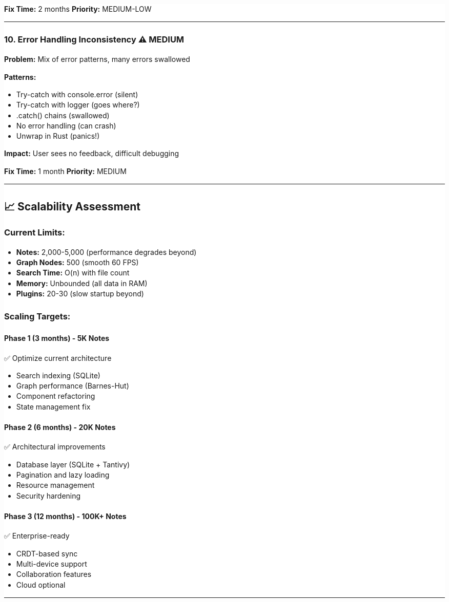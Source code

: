**Fix Time:** 2 months
**Priority:** MEDIUM-LOW

---

### 10. Error Handling Inconsistency ⚠️ MEDIUM
**Problem:** Mix of error patterns, many errors swallowed

**Patterns:**
- Try-catch with console.error (silent)
- Try-catch with logger (goes where?)
- .catch() chains (swallowed)
- No error handling (can crash)
- Unwrap in Rust (panics!)

**Impact:** User sees no feedback, difficult debugging

**Fix Time:** 1 month
**Priority:** MEDIUM

---

## 📈 Scalability Assessment

### Current Limits:
- **Notes:** 2,000-5,000 (performance degrades beyond)
- **Graph Nodes:** 500 (smooth 60 FPS)
- **Search Time:** O(n) with file count
- **Memory:** Unbounded (all data in RAM)
- **Plugins:** 20-30 (slow startup beyond)

### Scaling Targets:

#### Phase 1 (3 months) - 5K Notes
✅ Optimize current architecture
- Search indexing (SQLite)
- Graph performance (Barnes-Hut)
- Component refactoring
- State management fix

#### Phase 2 (6 months) - 20K Notes
✅ Architectural improvements
- Database layer (SQLite + Tantivy)
- Pagination and lazy loading
- Resource management
- Security hardening

#### Phase 3 (12 months) - 100K+ Notes
✅ Enterprise-ready
- CRDT-based sync
- Multi-device support
- Collaboration features
- Cloud optional

---